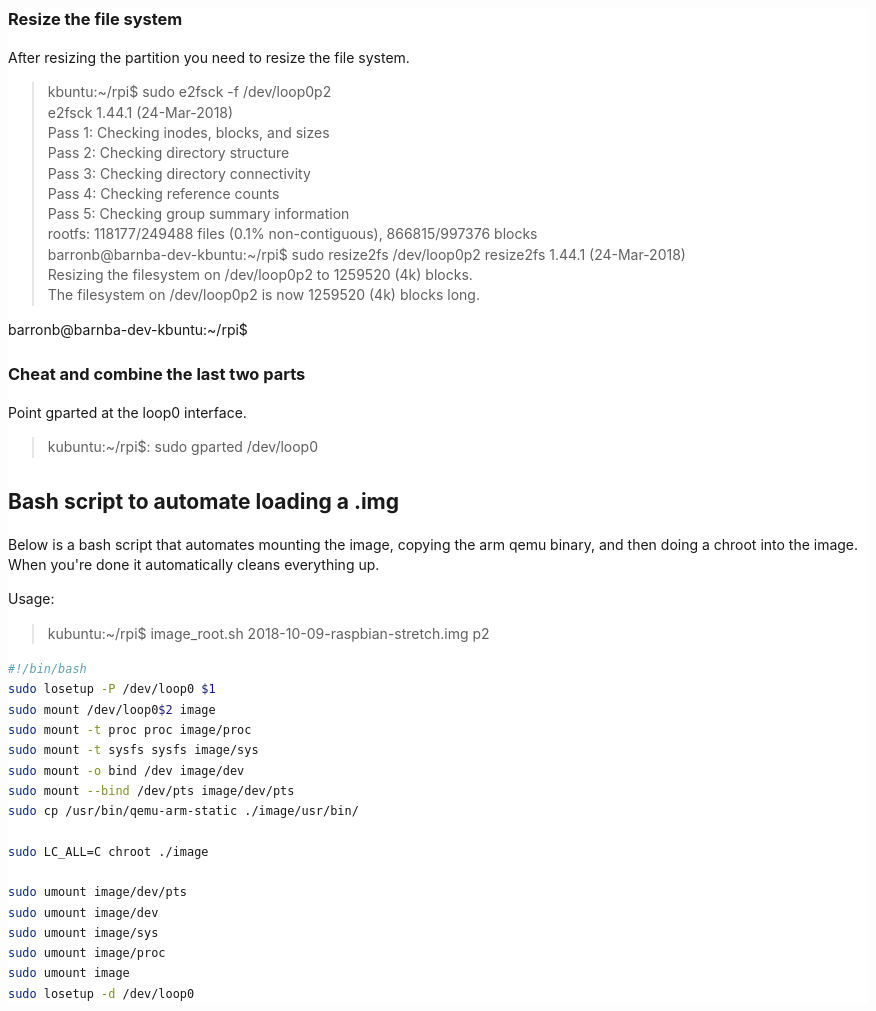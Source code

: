 ### Resize the file system
After resizing the partition you need to resize the file system.

> kbuntu:~/rpi$ sudo e2fsck -f /dev/loop0p2  
> e2fsck 1.44.1 (24-Mar-2018)  
> Pass 1: Checking inodes, blocks, and sizes  
> Pass 2: Checking directory structure  
> Pass 3: Checking directory connectivity  
> Pass 4: Checking reference counts  
> Pass 5: Checking group summary information  
> rootfs: 118177/249488 files (0.1% non-contiguous), 866815/997376 blocks  
> barronb@barnba-dev-kbuntu:~/rpi$ sudo resize2fs /dev/loop0p2 
> resize2fs 1.44.1 (24-Mar-2018)  
> Resizing the filesystem on /dev/loop0p2 to 1259520 (4k) blocks.  
> The filesystem on /dev/loop0p2 is now 1259520 (4k) blocks long.  

barronb@barnba-dev-kbuntu:~/rpi$ 

### Cheat and combine the last two parts
Point gparted at the loop0 interface.

> kubuntu:~/rpi$: sudo gparted /dev/loop0

## Bash script to automate loading a .img

Below is a bash script that automates mounting the image, copying the arm qemu binary, and then doing a chroot into the image.  When you're done it automatically cleans everything up.

Usage:
> kubuntu:~/rpi$ image_root.sh 2018-10-09-raspbian-stretch.img p2
``` Bash
#!/bin/bash
sudo losetup -P /dev/loop0 $1
sudo mount /dev/loop0$2 image
sudo mount -t proc proc image/proc
sudo mount -t sysfs sysfs image/sys
sudo mount -o bind /dev image/dev
sudo mount --bind /dev/pts image/dev/pts
sudo cp /usr/bin/qemu-arm-static ./image/usr/bin/

sudo LC_ALL=C chroot ./image 

sudo umount image/dev/pts
sudo umount image/dev
sudo umount image/sys
sudo umount image/proc
sudo umount image
sudo losetup -d /dev/loop0
```
